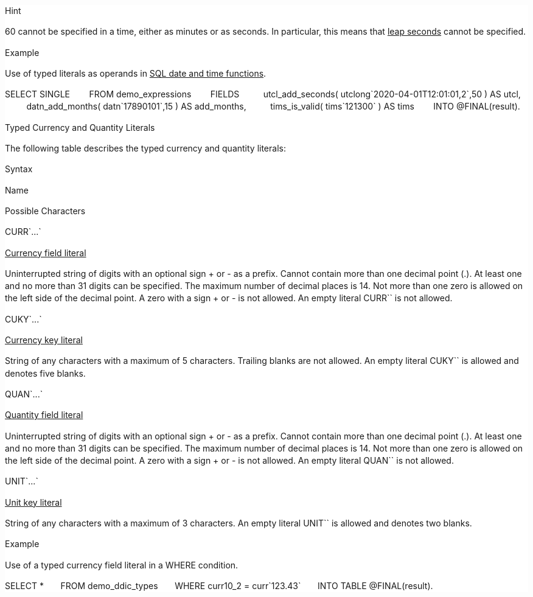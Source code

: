 Hint

60 cannot be specified in a time, either as minutes or as seconds. In particular, this means that [leap seconds](https://help.sap.com/doc/abapdocu_758_index_htm/7.58/en-US/abenleap_second_glosry.htm "Glossary Entry") cannot be specified.

Example

Use of typed literals as operands in [SQL date and time functions](https://help.sap.com/doc/abapdocu_758_index_htm/7.58/en-US/abenabap_sql_date_time_functions.htm).

SELECT SINGLE
       FROM demo\_expressions
       FIELDS
         utcl\_add\_seconds( utclong\`2020-04-01T12:01:01,2\`,50 ) AS utcl,
         datn\_add\_months( datn\`17890101\`,15 ) AS add\_months,
         tims\_is\_valid( tims\`121300\` ) AS tims
       INTO @FINAL(result).

Typed Currency and Quantity Literals   

The following table describes the typed currency and quantity literals:

Syntax

Name

Possible Characters

CURR\`...\`

[Currency field literal](https://help.sap.com/doc/abapdocu_758_index_htm/7.58/en-US/abencurrency_literal_glosry.htm "Glossary Entry")

Uninterrupted string of digits with an optional sign + or - as a prefix. Cannot contain more than one decimal point (.). At least one and no more than 31 digits can be specified. The maximum number of decimal places is 14. Not more than one zero is allowed on the left side of the decimal point. A zero with a sign + or - is not allowed. An empty literal CURR\`\` is not allowed.

CUKY\`...\`

[Currency key literal](https://help.sap.com/doc/abapdocu_758_index_htm/7.58/en-US/abencurrency_key_literal_glosry.htm "Glossary Entry")

String of any characters with a maximum of 5 characters. Trailing blanks are not allowed. An empty literal CUKY\`\` is allowed and denotes five blanks.

QUAN\`...\`

[Quantity field literal](https://help.sap.com/doc/abapdocu_758_index_htm/7.58/en-US/abenquantity_field_literal_glosry.htm "Glossary Entry")

Uninterrupted string of digits with an optional sign + or - as a prefix. Cannot contain more than one decimal point (.). At least one and no more than 31 digits can be specified. The maximum number of decimal places is 14. Not more than one zero is allowed on the left side of the decimal point. A zero with a sign + or - is not allowed. An empty literal QUAN\`\` is not allowed.

UNIT\`...\`

[Unit key literal](https://help.sap.com/doc/abapdocu_758_index_htm/7.58/en-US/abenunit_key_literal_glosry.htm "Glossary Entry")

String of any characters with a maximum of 3 characters. An empty literal UNIT\`\` is allowed and denotes two blanks.

Example

Use of a typed currency field literal in a WHERE condition.

SELECT \*
      FROM demo\_ddic\_types
      WHERE curr10\_2 = curr\`123.43\`
      INTO TABLE @FINAL(result).